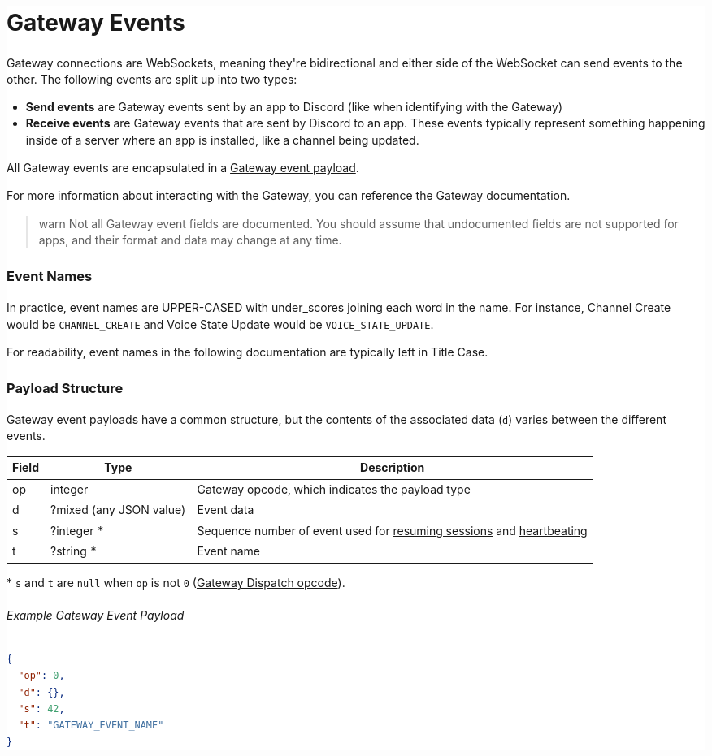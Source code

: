 # Gateway Events

Gateway connections are WebSockets, meaning they're bidirectional and either side of the WebSocket can send events to the other. The following events are split up into two types:

- **Send events** are Gateway events sent by an app to Discord (like when identifying with the Gateway)
- **Receive events** are Gateway events that are sent by Discord to an app. These events typically represent something happening inside of a server where an app is installed, like a channel being updated.

All Gateway events are encapsulated in a [Gateway event payload](#DOCS_TOPICS_GATEWAY_EVENTS/payload-structure).

For more information about interacting with the Gateway, you can reference the [Gateway documentation](#DOCS_TOPICS_GATEWAY).

> warn
> Not all Gateway event fields are documented. You should assume that undocumented fields are not supported for apps, and their format and data may change at any time.

### Event Names

In practice, event names are UPPER-CASED with under_scores joining each word in the name. For instance, [Channel Create](#DOCS_TOPICS_GATEWAY_EVENTS/channel-create) would be `CHANNEL_CREATE` and [Voice State Update](#DOCS_TOPICS_GATEWAY_EVENTS/voice-state-update) would be `VOICE_STATE_UPDATE`.

For readability, event names in the following documentation are typically left in Title Case.

### Payload Structure

Gateway event payloads have a common structure, but the contents of the associated data (`d`) varies between the different events.

| Field | Type                    | Description                                                                                                                                      |
|-------|-------------------------|--------------------------------------------------------------------------------------------------------------------------------------------------|
| op    | integer                 | [Gateway opcode](#DOCS_TOPICS_OPCODES_AND_STATUS_CODES/gateway-gateway-opcodes), which indicates the payload type                                |
| d     | ?mixed (any JSON value) | Event data                                                                                                                                       |
| s     | ?integer \*             | Sequence number of event used for [resuming sessions](#DOCS_TOPICS_GATEWAY/resuming) and [heartbeating](#DOCS_TOPICS_GATEWAY/sending-heartbeats) |
| t     | ?string \*              | Event name                                                                                                                                       |

\* `s` and `t` are `null` when `op` is not `0` ([Gateway Dispatch opcode](#DOCS_TOPICS_OPCODES_AND_STATUS_CODES/gateway-gateway-opcodes)).

###### Example Gateway Event Payload

```json
{
  "op": 0,
  "d": {},
  "s": 42,
  "t": "GATEWAY_EVENT_NAME"
}
```
